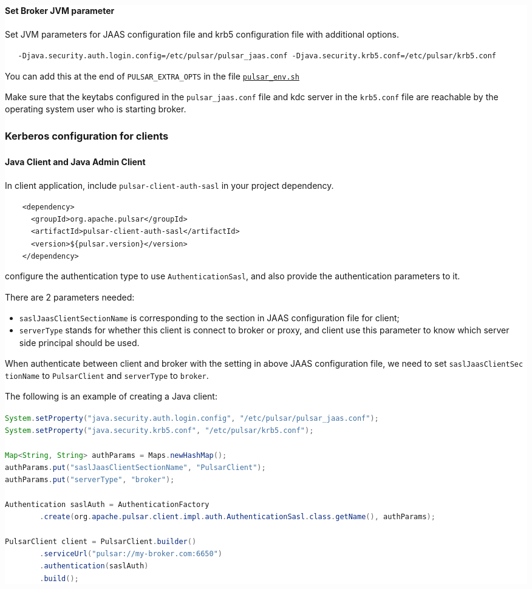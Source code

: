 #### Set Broker JVM parameter

 Set JVM parameters for JAAS configuration file and krb5 configuration file with additional options.
```shell
   -Djava.security.auth.login.config=/etc/pulsar/pulsar_jaas.conf -Djava.security.krb5.conf=/etc/pulsar/krb5.conf 
```
You can add this at the end of `PULSAR_EXTRA_OPTS` in the file [`pulsar_env.sh`](https://github.com/apache/pulsar/blob/master/conf/pulsar_env.sh)

Make sure that the keytabs configured in the `pulsar_jaas.conf` file and kdc server in the `krb5.conf` file are reachable by the operating system user who is starting broker.


### Kerberos configuration for clients

#### Java Client and Java Admin Client

In client application, include `pulsar-client-auth-sasl` in your project dependency.

```
    <dependency>
      <groupId>org.apache.pulsar</groupId>
      <artifactId>pulsar-client-auth-sasl</artifactId>
      <version>${pulsar.version}</version>
    </dependency>
```

configure the authentication type to use `AuthenticationSasl`, and also provide the authentication parameters to it. 

There are 2 parameters needed: 
- `saslJaasClientSectionName` is corresponding to the section in JAAS configuration file for client; 
- `serverType` stands for whether this client is connect to broker or proxy, and client use this parameter to know which server side principal should be used. 

When authenticate between client and broker with the setting in above JAAS configuration file, we need to set `saslJaasClientSectionName` to `PulsarClient` and `serverType` to `broker`.

The following is an example of creating a Java client:
 
 ```java
 System.setProperty("java.security.auth.login.config", "/etc/pulsar/pulsar_jaas.conf");
 System.setProperty("java.security.krb5.conf", "/etc/pulsar/krb5.conf");

 Map<String, String> authParams = Maps.newHashMap();
 authParams.put("saslJaasClientSectionName", "PulsarClient");
 authParams.put("serverType", "broker");

 Authentication saslAuth = AuthenticationFactory
         .create(org.apache.pulsar.client.impl.auth.AuthenticationSasl.class.getName(), authParams);
 
 PulsarClient client = PulsarClient.builder()
         .serviceUrl("pulsar://my-broker.com:6650")
         .authentication(saslAuth)
         .build();
 ```
